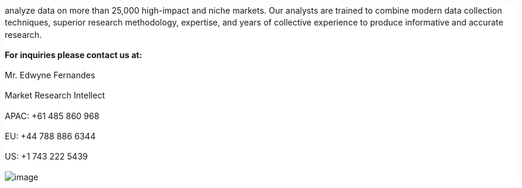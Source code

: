 analyze data on more than 25,000 high-impact and niche markets. Our analysts are trained to combine modern data collection techniques, superior research methodology, expertise, and years of collective experience to produce informative and accurate research.</span></p><p><strong>For inquiries please contact us at:</strong></p><p>Mr. Edwyne Fernandes</p><p>Market Research Intellect</p><p>APAC: +61 485 860 968</p><p>EU: +44 788 886 6344</p><p>US: +1 743 222 5439</p>
![image](https://github.com/user-attachments/assets/4af053b8-4292-4dea-84a7-9c938b75895a)
